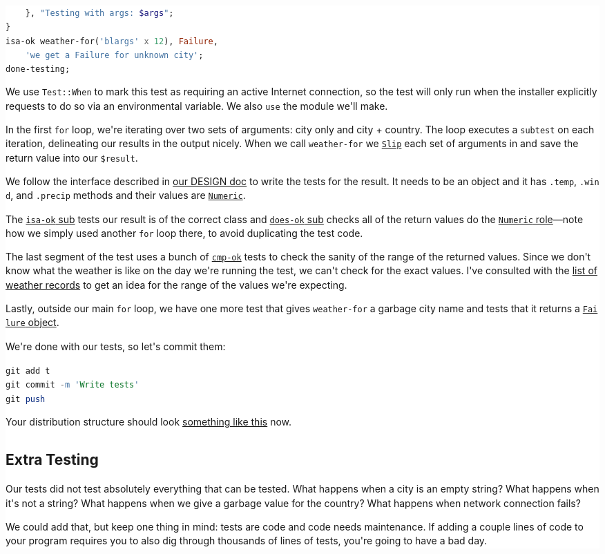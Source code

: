 ```` raku
    }, "Testing with args: $args";
}
isa-ok weather-for('blargs' x 12), Failure,
    'we get a Failure for unknown city';
done-testing;
````

We use `Test::When` to mark this test as requiring an active Internet connection, so the test will only run when the installer explicitly requests to do so via an environmental variable. We also `use` the module we'll make.

In the first `for` loop, we're iterating over two sets of arguments: city only and city + country. The loop executes a `subtest` on each iteration, delineating our results in the output nicely. When we call `weather-for` we [`Slip`](https://docs.raku.org/type/Slip) each set of arguments in and save the return value into our `$result`.

We follow the interface described in [our DESIGN doc](https://github.com/zoffixznet/rakuorkshop-1-Weatherapp/blob/master/DESIGN.md#interface-details) to write the tests for the result. It needs to be an object and it has `.temp`, `.wind`, and `.precip` methods and their values are [`Numeric`](https://docs.raku.org/type/Numeric).

The [`isa-ok` sub](https://docs.raku.org/language/testing#By_object_type) tests our result is of the correct class and [`does-ok` sub](https://docs.raku.org/language/testing#By_role) checks all of the return values do the [`Numeric` role](https://docs.raku.org/type/Numeric)—note how we simply used another `for` loop there, to avoid duplicating the test code.

The last segment of the test uses a bunch of [`cmp-ok`](https://docs.raku.org/language/testing#By_arbitrary_comparison) tests to check the sanity of the range of the returned values. Since we don't know what the weather is like on the day we're running the test, we can't check for the exact values. I've consulted with the [list of weather records](https://en.wikipedia.org/wiki/List_of_weather_records) to get an idea for the range of the values we're expecting.

Lastly, outside our main `for` loop, we have one more test that gives `weather-for` a garbage city name and tests that it returns a [`Failure` object](http://docs.raku.org/type/Failure).

We're done with our tests, so let's commit them:

```` raku
git add t
git commit -m 'Write tests'
git push
````

Your distribution structure should look [something like this](https://github.com/zoffixznet/rakuorkshop-1-Weatherapp/tree/bfdd41d052e5f909125d65a01ddf63be8d0145a7) now.

## Extra Testing

Our tests did not test absolutely everything that can be tested. What happens when a city is an empty string? What happens when it's not a string? What happens when we give a garbage value for the country? What happens when network connection fails?

We could add that, but keep one thing in mind: tests are code and code needs maintenance. If adding a couple lines of code to your program requires you to also dig through thousands of lines of tests, you're going to have a bad day.
